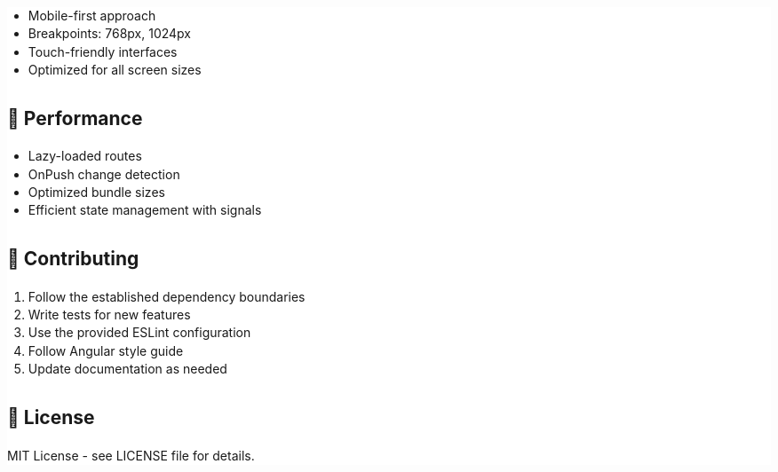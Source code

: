 - Mobile-first approach
- Breakpoints: 768px, 1024px
- Touch-friendly interfaces
- Optimized for all screen sizes

## 🚀 Performance

- Lazy-loaded routes
- OnPush change detection
- Optimized bundle sizes
- Efficient state management with signals

## 🤝 Contributing

1. Follow the established dependency boundaries
2. Write tests for new features
3. Use the provided ESLint configuration
4. Follow Angular style guide
5. Update documentation as needed

## 📄 License

MIT License - see LICENSE file for details.
